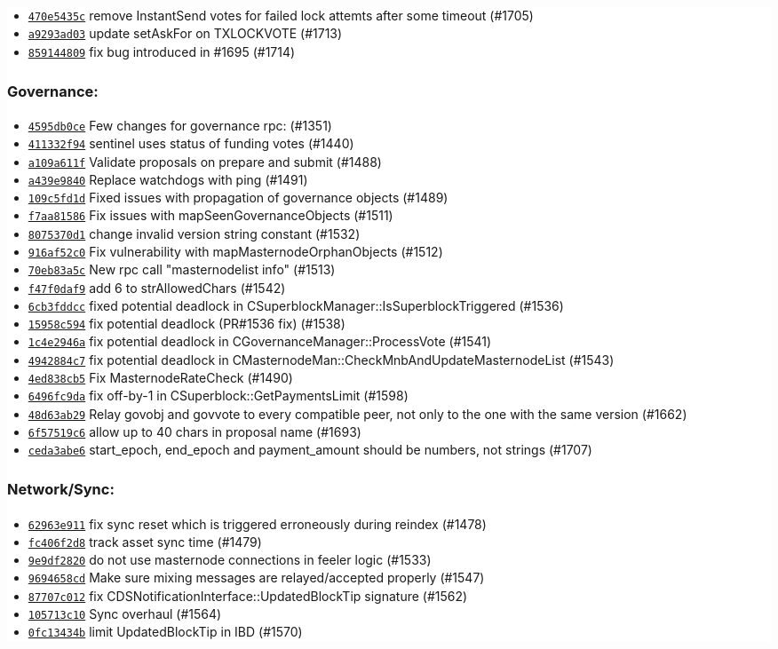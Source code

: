 - [`470e5435c`](https://github.com/monsternodeproject/monsternode/commit/470e5435c) remove InstantSend votes for failed lock attemts after some timeout (#1705)
- [`a9293ad03`](https://github.com/monsternodeproject/monsternode/commit/a9293ad03) update setAskFor on TXLOCKVOTE (#1713)
- [`859144809`](https://github.com/monsternodeproject/monsternode/commit/859144809) fix bug introduced in #1695 (#1714)

### Governance:
- [`4595db0ce`](https://github.com/monsternodeproject/monsternode/commit/4595db0ce) Few changes for governance rpc: (#1351)
- [`411332f94`](https://github.com/monsternodeproject/monsternode/commit/411332f94) sentinel uses status of funding votes (#1440)
- [`a109a611f`](https://github.com/monsternodeproject/monsternode/commit/a109a611f) Validate proposals on prepare and submit (#1488)
- [`a439e9840`](https://github.com/monsternodeproject/monsternode/commit/a439e9840) Replace watchdogs with ping (#1491)
- [`109c5fd1d`](https://github.com/monsternodeproject/monsternode/commit/109c5fd1d) Fixed issues with propagation of governance objects (#1489)
- [`f7aa81586`](https://github.com/monsternodeproject/monsternode/commit/f7aa81586) Fix issues with mapSeenGovernanceObjects (#1511)
- [`8075370d1`](https://github.com/monsternodeproject/monsternode/commit/8075370d1) change invalid version string constant (#1532)
- [`916af52c0`](https://github.com/monsternodeproject/monsternode/commit/916af52c0) Fix vulnerability with mapMasternodeOrphanObjects (#1512)
- [`70eb83a5c`](https://github.com/monsternodeproject/monsternode/commit/70eb83a5c) New rpc call "masternodelist info" (#1513)
- [`f47f0daf9`](https://github.com/monsternodeproject/monsternode/commit/f47f0daf9) add 6 to strAllowedChars (#1542)
- [`6cb3fddcc`](https://github.com/monsternodeproject/monsternode/commit/6cb3fddcc) fixed potential deadlock in CSuperblockManager::IsSuperblockTriggered (#1536)
- [`15958c594`](https://github.com/monsternodeproject/monsternode/commit/15958c594) fix potential deadlock (PR#1536 fix) (#1538)
- [`1c4e2946a`](https://github.com/monsternodeproject/monsternode/commit/1c4e2946a) fix potential deadlock in CGovernanceManager::ProcessVote (#1541)
- [`4942884c7`](https://github.com/monsternodeproject/monsternode/commit/4942884c7) fix potential deadlock in CMasternodeMan::CheckMnbAndUpdateMasternodeList (#1543)
- [`4ed838cb5`](https://github.com/monsternodeproject/monsternode/commit/4ed838cb5) Fix MasternodeRateCheck (#1490)
- [`6496fc9da`](https://github.com/monsternodeproject/monsternode/commit/6496fc9da) fix off-by-1 in CSuperblock::GetPaymentsLimit (#1598)
- [`48d63ab29`](https://github.com/monsternodeproject/monsternode/commit/48d63ab29) Relay govobj and govvote to every compatible peer, not only to the one with the same version (#1662)
- [`6f57519c6`](https://github.com/monsternodeproject/monsternode/commit/6f57519c6) allow up to 40 chars in proposal name (#1693)
- [`ceda3abe6`](https://github.com/monsternodeproject/monsternode/commit/ceda3abe6) start_epoch, end_epoch and payment_amount should be numbers, not strings (#1707)

### Network/Sync:
- [`62963e911`](https://github.com/monsternodeproject/monsternode/commit/62963e911) fix sync reset which is triggered erroneously during reindex (#1478)
- [`fc406f2d8`](https://github.com/monsternodeproject/monsternode/commit/fc406f2d8) track asset sync time (#1479)
- [`9e9df2820`](https://github.com/monsternodeproject/monsternode/commit/9e9df2820) do not use masternode connections in feeler logic (#1533)
- [`9694658cd`](https://github.com/monsternodeproject/monsternode/commit/9694658cd) Make sure mixing messages are relayed/accepted properly (#1547)
- [`87707c012`](https://github.com/monsternodeproject/monsternode/commit/87707c012) fix CDSNotificationInterface::UpdatedBlockTip signature (#1562)
- [`105713c10`](https://github.com/monsternodeproject/monsternode/commit/105713c10) Sync overhaul (#1564)
- [`0fc13434b`](https://github.com/monsternodeproject/monsternode/commit/0fc13434b) limit UpdatedBlockTip in IBD (#1570)